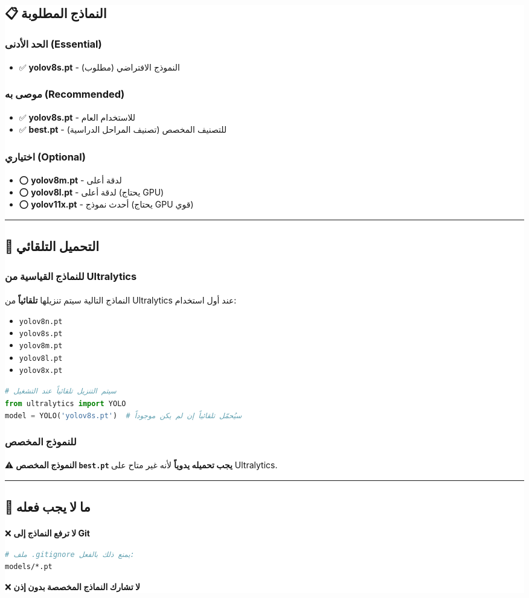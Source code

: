 
## 📋 النماذج المطلوبة

### الحد الأدنى (Essential)

- ✅ **yolov8s.pt** - النموذج الافتراضي (مطلوب)

### موصى به (Recommended)

- ✅ **yolov8s.pt** - للاستخدام العام
- ✅ **best.pt** - للتصنيف المخصص (تصنيف المراحل الدراسية)

### اختياري (Optional)

- ⭕ **yolov8m.pt** - لدقة أعلى
- ⭕ **yolov8l.pt** - لدقة أعلى (يحتاج GPU)
- ⭕ **yolov11x.pt** - أحدث نموذج (يحتاج GPU قوي)

---

## 🔄 التحميل التلقائي

### للنماذج القياسية من Ultralytics

النماذج التالية سيتم تنزيلها **تلقائياً** من Ultralytics عند أول استخدام:
- `yolov8n.pt`
- `yolov8s.pt`
- `yolov8m.pt`
- `yolov8l.pt`
- `yolov8x.pt`

```python
# سيتم التنزيل تلقائياً عند التشغيل
from ultralytics import YOLO
model = YOLO('yolov8s.pt')  # سيُحمّل تلقائياً إن لم يكن موجوداً
```

### للنموذج المخصص

⚠️ **النموذج المخصص `best.pt` يجب تحميله يدوياً** لأنه غير متاح على Ultralytics.

---

## 🚫 ما لا يجب فعله

❌ **لا ترفع النماذج إلى Git**
```bash
# ملف .gitignore يمنع ذلك بالفعل:
models/*.pt
```

❌ **لا تشارك النماذج المخصصة بدون إذن**
